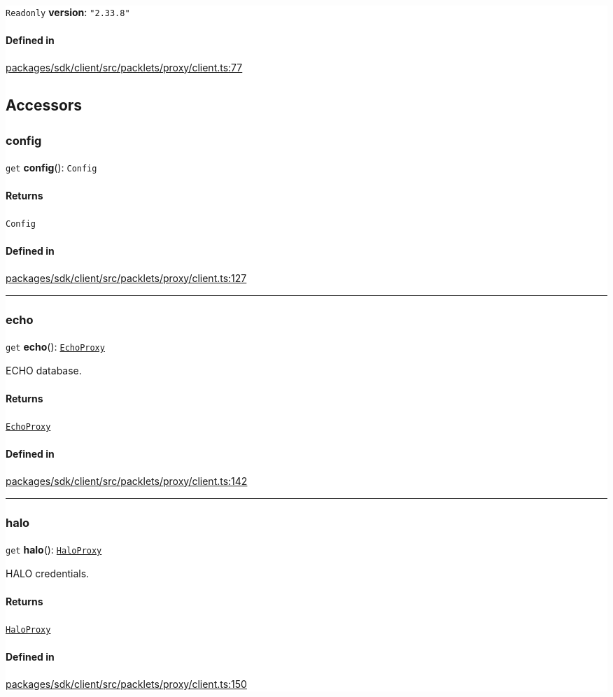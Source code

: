  `Readonly` **version**: ``"2.33.8"``

#### Defined in

[packages/sdk/client/src/packlets/proxy/client.ts:77](https://github.com/dxos/dxos/blob/main/packages/sdk/client/src/packlets/proxy/client.ts#L77)

## Accessors

### config

`get` **config**(): `Config`

#### Returns

`Config`

#### Defined in

[packages/sdk/client/src/packlets/proxy/client.ts:127](https://github.com/dxos/dxos/blob/main/packages/sdk/client/src/packlets/proxy/client.ts#L127)

___

### echo

`get` **echo**(): [`EchoProxy`](dxos_client.EchoProxy.md)

ECHO database.

#### Returns

[`EchoProxy`](dxos_client.EchoProxy.md)

#### Defined in

[packages/sdk/client/src/packlets/proxy/client.ts:142](https://github.com/dxos/dxos/blob/main/packages/sdk/client/src/packlets/proxy/client.ts#L142)

___

### halo

`get` **halo**(): [`HaloProxy`](dxos_client.HaloProxy.md)

HALO credentials.

#### Returns

[`HaloProxy`](dxos_client.HaloProxy.md)

#### Defined in

[packages/sdk/client/src/packlets/proxy/client.ts:150](https://github.com/dxos/dxos/blob/main/packages/sdk/client/src/packlets/proxy/client.ts#L150)

